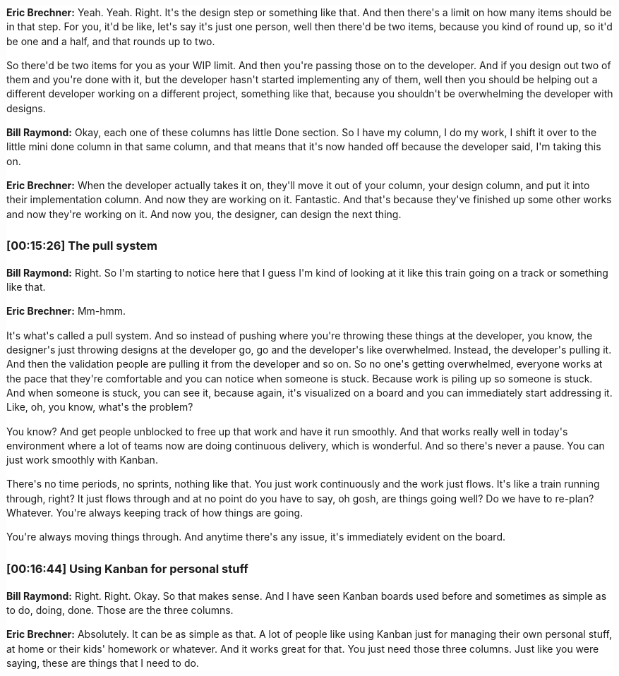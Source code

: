 **Eric Brechner:** Yeah. Yeah. Right. It's the design step or something like that. And then there's a limit on how many items should be in that step. For you, it'd be like, let's say it's just one person, well then there'd be two items, because you kind of round up, so it'd be one and a half, and that rounds up to two.

So there'd be two items for you as your WIP limit. And then you're passing those on to the developer. And if you design out two of them and you're done with it, but the developer hasn't started implementing any of them, well then you should be helping out a different developer working on a different project, something like that, because you shouldn't be overwhelming the developer with designs.

**Bill Raymond:** Okay, each one of these columns has little Done section. So I have my column, I do my work, I shift it over to the little mini done column in that same column, and that means that it's now handed off because the developer said, I'm taking this on.

**Eric Brechner:** When the developer actually takes it on, they'll move it out of your column, your design column, and put it into their implementation column. And now they are working on it. Fantastic. And that's because they've finished up some other works and now they're working on it. And now you, the designer, can design the next thing.


### [00:15:26] The pull system

**Bill Raymond:** Right. So I'm starting to notice here that I guess I'm kind of looking at it like this train going on a track or something like that.

**Eric Brechner:** Mm-hmm.

It's what's called a pull system. And so instead of pushing where you're throwing these things at the developer, you know, the designer's just throwing designs at the developer go, go and the developer's like overwhelmed. Instead, the developer's pulling it. And then the validation people are pulling it from the developer and so on. So no one's getting overwhelmed, everyone works at the pace that they're comfortable and you can notice when someone is stuck. Because work is piling up so someone is stuck. And when someone is stuck, you can see it, because again, it's visualized on a board and you can immediately start addressing it. Like, oh, you know, what's the problem?

You know? And get people unblocked to free up that work and have it run smoothly. And that works really well in today's environment where a lot of teams now are doing continuous delivery, which is wonderful. And so there's never a pause. You can just work smoothly with Kanban.

There's no time periods, no sprints, nothing like that. You just work continuously and the work just flows. It's like a train running through, right? It just flows through and at no point do you have to say, oh gosh, are things going well? Do we have to re-plan? Whatever. You're always keeping track of how things are going.

You're always moving things through. And anytime there's any issue, it's immediately evident on the board.


### [00:16:44] Using Kanban for personal stuff

**Bill Raymond:** Right. Right. Okay. So that makes sense. And I have seen Kanban boards used before and sometimes as simple as to do, doing, done. Those are the three columns.

**Eric Brechner:** Absolutely. It can be as simple as that. A lot of people like using Kanban just for managing their own personal stuff, at home or their kids' homework or whatever. And it works great for that. You just need those three columns. Just like you were saying, these are things that I need to do.
